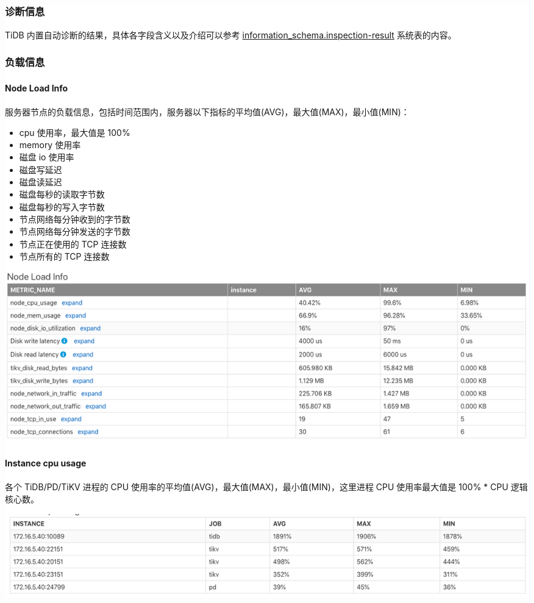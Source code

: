 ### 诊断信息

TiDB 内置自动诊断的结果，具体各字段含义以及介绍可以参考 [information_schema.inspection-result](/system-tables/system-table-inspection-result.md) 系统表的内容。

### 负载信息

#### Node Load Info

服务器节点的负载信息，包括时间范围内，服务器以下指标的平均值(AVG)，最大值(MAX)，最小值(MIN)：

* cpu 使用率，最大值是 100%
* memory 使用率
* 磁盘 io 使用率
* 磁盘写延迟
* 磁盘读延迟
* 磁盘每秒的读取字节数
* 磁盘每秒的写入字节数
* 节点网络每分钟收到的字节数
* 节点网络每分钟发送的字节数
* 节点正在使用的 TCP 连接数
* 节点所有的 TCP 连接数

![Server Load Info 报表](/media/dashboard/diagnostics-node-load-info.png)

#### Instance cpu usage

各个 TiDB/PD/TiKV 进程的 CPU 使用率的平均值(AVG)，最大值(MAX)，最小值(MIN)，这里进程 CPU 使用率最大值是 100% * CPU 逻辑核心数。

![Instance CPU Usage 报表](/media/dashboard/diagnostics-process-cpu-usage.png)
